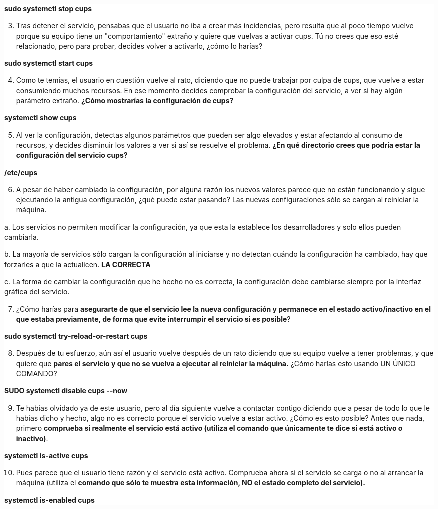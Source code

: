 **sudo systemctl stop cups**

3. Tras detener el servicio, pensabas que el usuario no iba a crear más incidencias, pero resulta que al poco tiempo vuelve porque su equipo tiene un "comportamiento" extraño y quiere que vuelvas a activar cups. Tú no crees que eso esté relacionado, pero para probar, decides volver a activarlo, ¿cómo lo harías? 

**sudo systemctl start cups**

4. Como te temías, el usuario en cuestión vuelve al rato, diciendo que no puede trabajar por culpa de cups, que vuelve a estar consumiendo muchos recursos. En ese momento decides comprobar la configuración del servicio, a ver si hay algún parámetro extraño. **¿Cómo mostrarías la configuración de cups?**

**systemctl show cups**

5. Al ver la configuración, detectas algunos parámetros que pueden ser algo elevados y estar afectando al consumo de recursos, y decides disminuir los valores a ver si así se resuelve el problema. **¿En qué directorio crees que podría estar la configuración del servicio cups?**

**/etc/cups**

6. A pesar de haber cambiado la configuración, por alguna razón los nuevos valores parece que no están funcionando y sigue ejecutando la antigua configuración, ¿qué puede estar pasando?
Las nuevas configuraciones sólo se cargan al reiniciar la máquina.

a. Los servicios no permiten modificar la configuración, ya que esta la establece los desarrolladores y solo ellos pueden cambiarla.

b. La mayoría de servicios sólo cargan la configuración al iniciarse y no detectan cuándo la configuración ha cambiado, hay que forzarles a que la actualicen. **LA CORRECTA**

c. La forma de cambiar la configuración que he hecho no es correcta, la configuración debe cambiarse siempre por la interfaz gráfica del servicio.

7. ¿Cómo harías para **asegurarte de que el servicio lee la nueva configuración y permanece en el estado activo/inactivo en el que estaba previamente, de forma que evite interrumpir el servicio si es posible**? 

**sudo systemctl try-reload-or-restart cups**

8. Después de tu esfuerzo, aún así el usuario vuelve después de un rato diciendo que su equipo vuelve a tener problemas, y que quiere que **pares el servicio y que no se vuelva a ejecutar al reiniciar la máquina.** ¿Cómo harías esto usando UN ÚNICO COMANDO?

**SUDO systemctl disable cups --now**

9. Te habías olvidado ya de este usuario, pero al día siguiente vuelve a contactar contigo diciendo que a pesar de todo lo que le habías dicho y hecho, algo no es correcto porque el servicio vuelve a estar activo. ¿Cómo es esto posible? Antes que nada, primero **comprueba si realmente el servicio está activo (utiliza el comando que únicamente te dice si está activo o inactivo)**. 

**systemctl is-active cups**

10. Pues parece que el usuario tiene razón y el servicio está activo. Comprueba ahora si el servicio se carga o no al arrancar la máquina (utiliza el **comando que sólo te muestra esta información, NO el estado completo del servicio).** 

**systemctl is-enabled cups**

